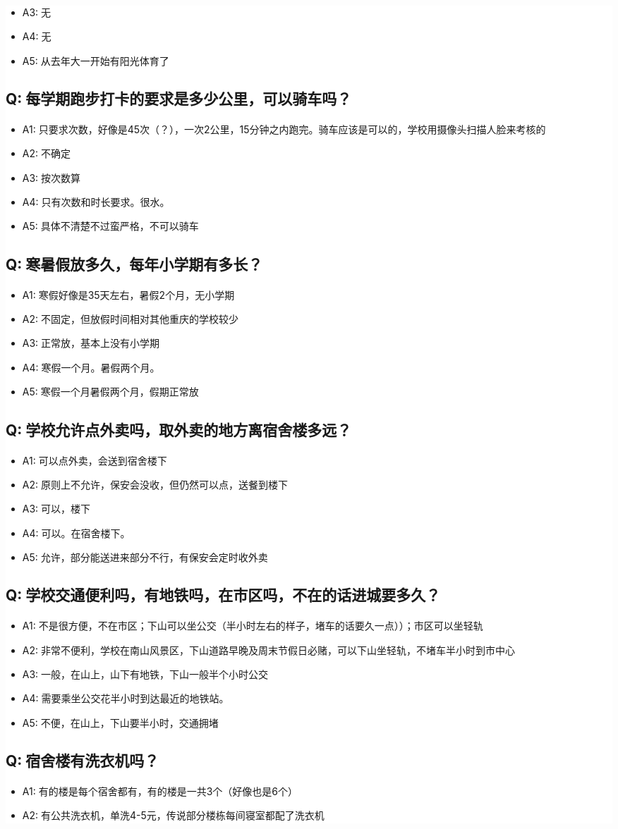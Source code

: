 - A3: 无

- A4: 无

- A5: 从去年大一开始有阳光体育了

## Q: 每学期跑步打卡的要求是多少公里，可以骑车吗？

- A1: 只要求次数，好像是45次（？），一次2公里，15分钟之内跑完。骑车应该是可以的，学校用摄像头扫描人脸来考核的

- A2: 不确定

- A3: 按次数算

- A4: 只有次数和时长要求。很水。

- A5: 具体不清楚不过蛮严格，不可以骑车

## Q: 寒暑假放多久，每年小学期有多长？

- A1: 寒假好像是35天左右，暑假2个月，无小学期

- A2: 不固定，但放假时间相对其他重庆的学校较少

- A3: 正常放，基本上没有小学期

- A4: 寒假一个月。暑假两个月。

- A5: 寒假一个月暑假两个月，假期正常放

## Q: 学校允许点外卖吗，取外卖的地方离宿舍楼多远？

- A1: 可以点外卖，会送到宿舍楼下

- A2: 原则上不允许，保安会没收，但仍然可以点，送餐到楼下

- A3: 可以，楼下

- A4: 可以。在宿舍楼下。

- A5: 允许，部分能送进来部分不行，有保安会定时收外卖

## Q: 学校交通便利吗，有地铁吗，在市区吗，不在的话进城要多久？

- A1: 不是很方便，不在市区；下山可以坐公交（半小时左右的样子，堵车的话要久一点））；市区可以坐轻轨

- A2: 非常不便利，学校在南山风景区，下山道路早晚及周末节假日必赌，可以下山坐轻轨，不堵车半小时到市中心

- A3: 一般，在山上，山下有地铁，下山一般半个小时公交

- A4: 需要乘坐公交花半小时到达最近的地铁站。

- A5: 不便，在山上，下山要半小时，交通拥堵

## Q: 宿舍楼有洗衣机吗？

- A1: 有的楼是每个宿舍都有，有的楼是一共3个（好像也是6个）

- A2: 有公共洗衣机，单洗4-5元，传说部分楼栋每间寝室都配了洗衣机
